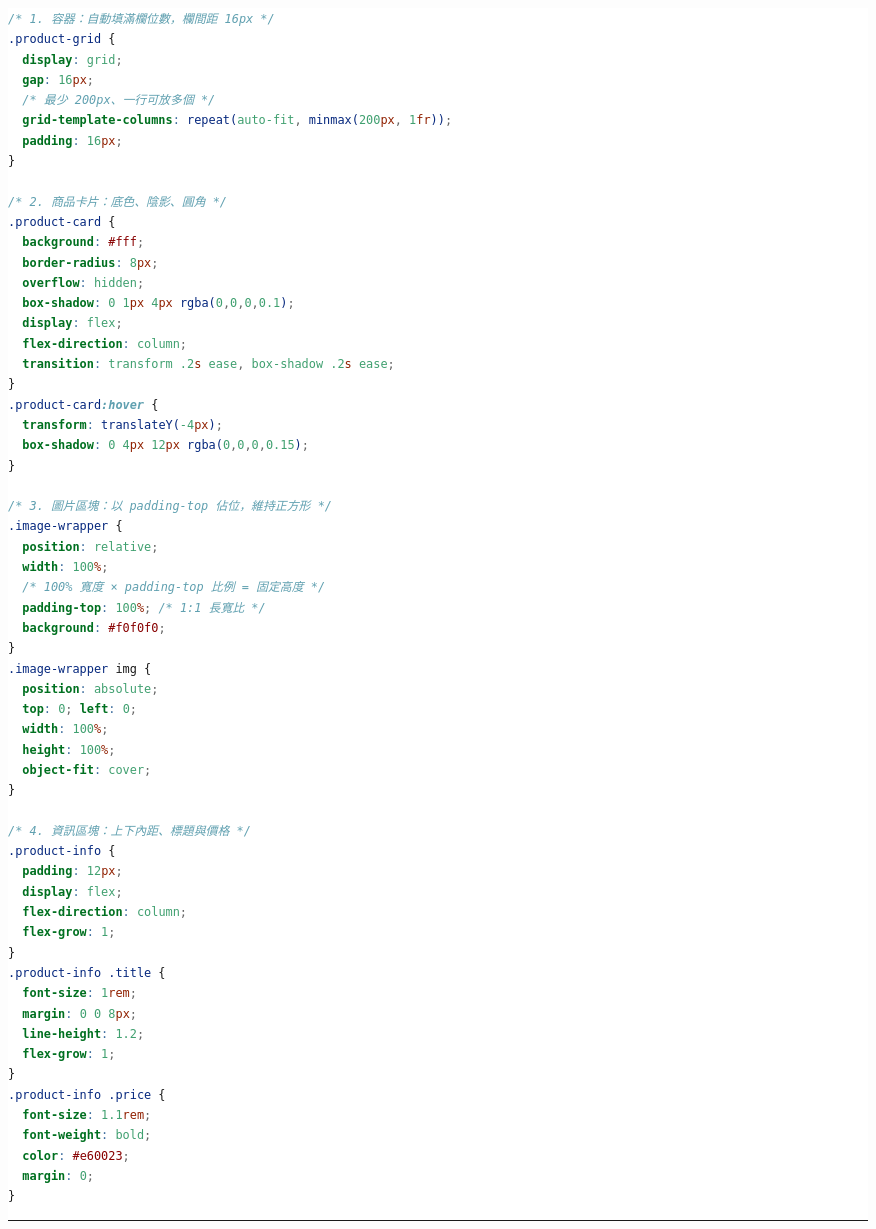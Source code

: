 ```css
/* 1. 容器：自動填滿欄位數，欄間距 16px */
.product-grid {
  display: grid;
  gap: 16px;
  /* 最少 200px、一行可放多個 */
  grid-template-columns: repeat(auto-fit, minmax(200px, 1fr));
  padding: 16px;
}

/* 2. 商品卡片：底色、陰影、圓角 */
.product-card {
  background: #fff;
  border-radius: 8px;
  overflow: hidden;
  box-shadow: 0 1px 4px rgba(0,0,0,0.1);
  display: flex;
  flex-direction: column;
  transition: transform .2s ease, box-shadow .2s ease;
}
.product-card:hover {
  transform: translateY(-4px);
  box-shadow: 0 4px 12px rgba(0,0,0,0.15);
}

/* 3. 圖片區塊：以 padding-top 佔位，維持正方形 */
.image-wrapper {
  position: relative;
  width: 100%;
  /* 100% 寬度 × padding-top 比例 = 固定高度 */
  padding-top: 100%; /* 1:1 長寬比 */
  background: #f0f0f0;
}
.image-wrapper img {
  position: absolute;
  top: 0; left: 0;
  width: 100%;
  height: 100%;
  object-fit: cover;
}

/* 4. 資訊區塊：上下內距、標題與價格 */
.product-info {
  padding: 12px;
  display: flex;
  flex-direction: column;
  flex-grow: 1;
}
.product-info .title {
  font-size: 1rem;
  margin: 0 0 8px;
  line-height: 1.2;
  flex-grow: 1;
}
.product-info .price {
  font-size: 1.1rem;
  font-weight: bold;
  color: #e60023;
  margin: 0;
}
```

---